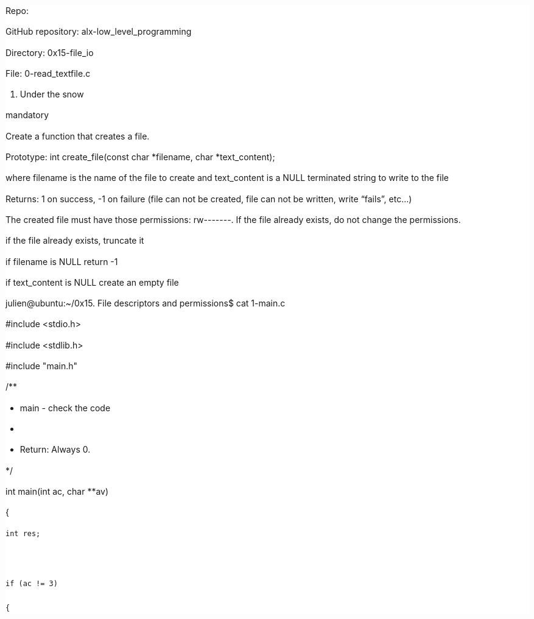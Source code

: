 Repo:



GitHub repository: alx-low_level_programming

Directory: 0x15-file_io

File: 0-read_textfile.c

  

1. Under the snow

mandatory

Create a function that creates a file.



Prototype: int create_file(const char *filename, char *text_content);

where filename is the name of the file to create and text_content is a NULL terminated string to write to the file

Returns: 1 on success, -1 on failure (file can not be created, file can not be written, write “fails”, etc…)

The created file must have those permissions: rw-------. If the file already exists, do not change the permissions.

if the file already exists, truncate it

if filename is NULL return -1

if text_content is NULL create an empty file

julien@ubuntu:~/0x15. File descriptors and permissions$ cat 1-main.c

#include <stdio.h>

#include <stdlib.h>

#include "main.h"



/**

 * main - check the code

 *

 * Return: Always 0.

 */

int main(int ac, char **av)

{

    int res;



    if (ac != 3)

    {
